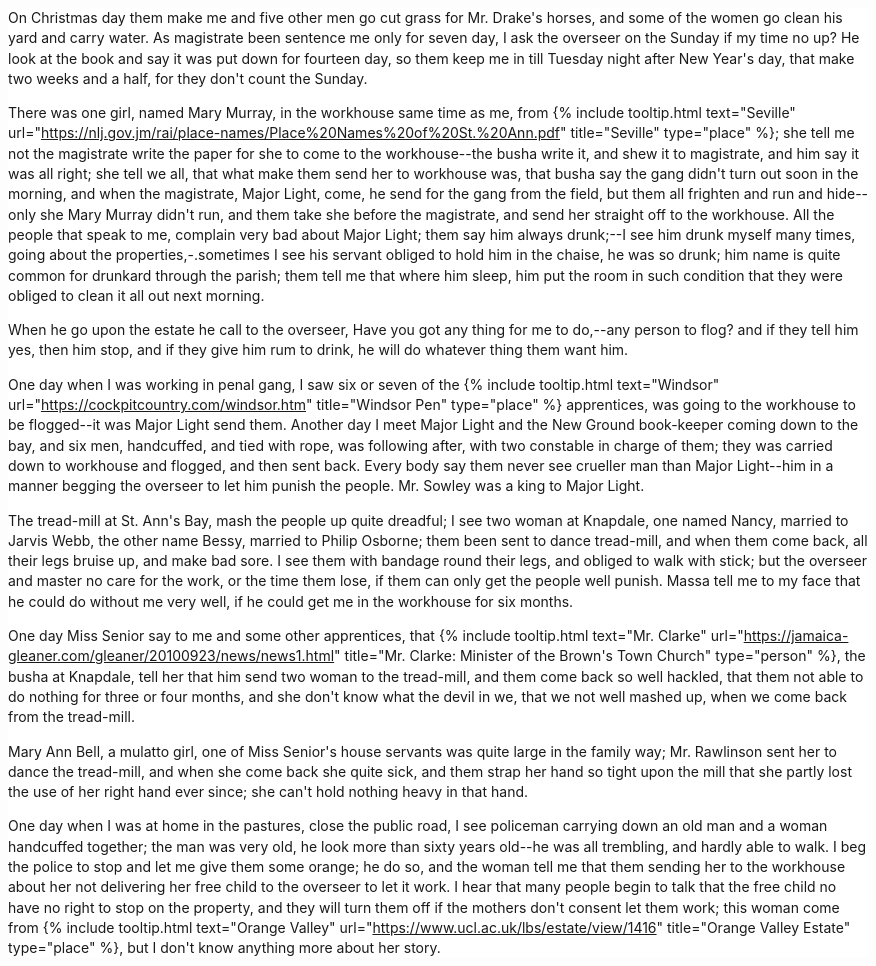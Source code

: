 On Christmas day them make me and five other men go cut grass for Mr. Drake's horses, and some of the women go clean his yard and carry water. 
As magistrate been sentence me only for seven day, I ask the overseer on the Sunday if my time no up? He look at the book and say it was put down for fourteen day, so them keep me in till Tuesday night after New Year's day, that make two weeks and a half, for they don't count the Sunday.  

There was one girl, named Mary Murray, in the workhouse same time as me, from {% include tooltip.html text="Seville" url="https://nlj.gov.jm/rai/place-names/Place%20Names%20of%20St.%20Ann.pdf" title="Seville" type="place" %}; she tell me not the magistrate write the paper for she to come to the workhouse--the busha write it, and shew it to magistrate, and him say it was all right; she tell we all, that what make them send her to workhouse was, that busha say the gang didn't turn out soon in the morning, and when the magistrate, Major Light, come, he send for the gang from the field, but them all frighten and run and hide--only she Mary Murray didn't run, and them take she before the magistrate, and send her straight off to the workhouse. All the people that speak to me, complain 
very bad about Major Light; them say him always drunk;--I see him drunk myself many times, going about the properties,-.sometimes I see his servant obliged to hold him in the chaise, he was so drunk; him name is quite common for drunkard through the parish; them tell me that where him sleep, him put the room in such condition that they were obliged to clean it all out next morning.  

When he go upon the estate he call to the overseer, Have you got any thing for me to do,--any person to flog? and if they tell him yes, then him stop, and if they give him rum to drink, he will do whatever thing them want him.  

One day when I was working in penal gang, I saw six or seven of the {% include tooltip.html text="Windsor" url="https://cockpitcountry.com/windsor.htm" title="Windsor Pen" type="place" %} apprentices, was going to the workhouse to be flogged--it was Major Light send them. 
Another day I meet Major Light and the New Ground book-keeper coming down to the bay, and six men, handcuffed, and tied with rope, was following after, with two constable in charge of them; they was carried down to workhouse and flogged, and then sent back. Every body say them never see crueller man than Major Light--him in a manner begging the overseer to let him punish the people. Mr. Sowley was a king to Major Light.  

The tread-mill at St. Ann's Bay, mash the people up quite dreadful; I see two woman at Knapdale, one named Nancy, married to Jarvis Webb, the other name Bessy, married to Philip Osborne; them been sent to dance tread-mill, and when them come back, all their legs bruise up, and make bad sore. I see them with bandage round their legs, and obliged to walk with stick; but the overseer and master no care for the work, or the time them lose, if them can only get the people well punish. Massa tell me to my face that he could do without me very well, if he could get me in the workhouse for six months.  

One day Miss Senior say to me and some other apprentices, that {% include tooltip.html text="Mr. Clarke" url="https://jamaica-gleaner.com/gleaner/20100923/news/news1.html" title="Mr. Clarke: Minister of the Brown's Town Church" type="person" %}, the busha at Knapdale, tell her that him send two woman to the tread-mill, and them come back so well hackled, that them not able to do nothing for three or four months, and she don't know what the devil in we, that we not well mashed up, when we come back from the tread-mill.

Mary Ann Bell, a mulatto girl, one of Miss Senior's house servants was quite large in the family way; Mr. Rawlinson sent her to dance the tread-mill, and when she come back she quite sick, and them strap her hand so tight upon the mill that she partly lost the use of her right hand ever since; she can't hold nothing heavy in that hand.  

One day when I was at home in the pastures, close the public road, I see policeman carrying down an old man and a woman handcuffed together; the man was very old, he look more than sixty years old--he was all trembling, and hardly able to walk. I beg the police to stop and let me give them some orange; he do so, and the woman tell me that them sending her to the workhouse about her not delivering her free child to the overseer to let it work. I hear that many people begin to talk that the free child no have no right to stop on the property, and they will turn them off if the mothers don't consent let them work; this woman come from {% include tooltip.html text="Orange Valley" url="https://www.ucl.ac.uk/lbs/estate/view/1416" title="Orange Valley Estate" type="place" %}, but I don't know anything more about her story.  
